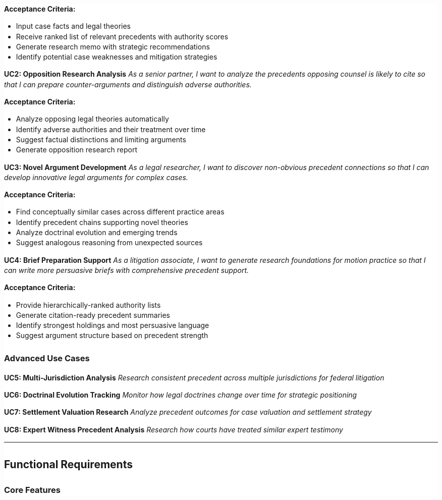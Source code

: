 **Acceptance Criteria:**
- Input case facts and legal theories
- Receive ranked list of relevant precedents with authority scores
- Generate research memo with strategic recommendations
- Identify potential case weaknesses and mitigation strategies

**UC2: Opposition Research Analysis**
*As a senior partner, I want to analyze the precedents opposing counsel is likely to cite so that I can prepare counter-arguments and distinguish adverse authorities.*

**Acceptance Criteria:**
- Analyze opposing legal theories automatically
- Identify adverse authorities and their treatment over time
- Suggest factual distinctions and limiting arguments
- Generate opposition research report

**UC3: Novel Argument Development**
*As a legal researcher, I want to discover non-obvious precedent connections so that I can develop innovative legal arguments for complex cases.*

**Acceptance Criteria:**
- Find conceptually similar cases across different practice areas
- Identify precedent chains supporting novel theories
- Analyze doctrinal evolution and emerging trends
- Suggest analogous reasoning from unexpected sources

**UC4: Brief Preparation Support**
*As a litigation associate, I want to generate research foundations for motion practice so that I can write more persuasive briefs with comprehensive precedent support.*

**Acceptance Criteria:**
- Provide hierarchically-ranked authority lists
- Generate citation-ready precedent summaries
- Identify strongest holdings and most persuasive language
- Suggest argument structure based on precedent strength

### Advanced Use Cases

**UC5: Multi-Jurisdiction Analysis**
*Research consistent precedent across multiple jurisdictions for federal litigation*

**UC6: Doctrinal Evolution Tracking**
*Monitor how legal doctrines change over time for strategic positioning*

**UC7: Settlement Valuation Research**
*Analyze precedent outcomes for case valuation and settlement strategy*

**UC8: Expert Witness Precedent Analysis**
*Research how courts have treated similar expert testimony*

---

## Functional Requirements

### Core Features
